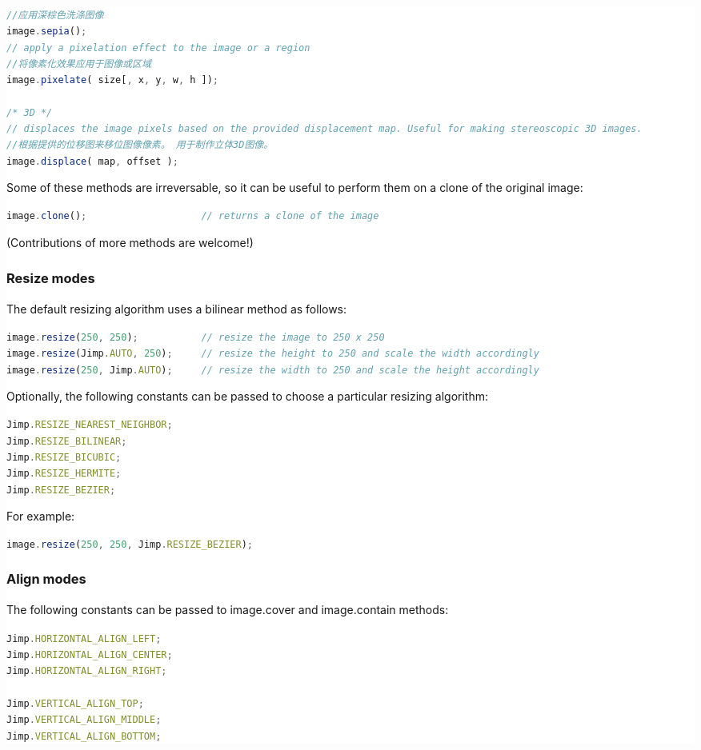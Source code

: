 ```js
//应用深棕色洗涤图像
image.sepia();       
// apply a pixelation effect to the image or a region 
//将像素化效果应用于图像或区域            
image.pixelate( size[, x, y, w, h ]);  

/* 3D */
// displaces the image pixels based on the provided displacement map. Useful for making stereoscopic 3D images.
//根据提供的位移图来移位图像像素。 用于制作立体3D图像。
image.displace( map, offset );    
```

Some of these methods are irreversable, so it can be useful to perform them on a clone of the original image:

```js
image.clone();                    // returns a clone of the image
```

(Contributions of more methods are welcome!)

### Resize modes ###

The default resizing algorithm uses a bilinear method as follows:

```js
image.resize(250, 250);           // resize the image to 250 x 250
image.resize(Jimp.AUTO, 250);     // resize the height to 250 and scale the width accordingly
image.resize(250, Jimp.AUTO);     // resize the width to 250 and scale the height accordingly
```

Optionally, the following constants can be passed to choose a particular resizing algorithm:

```js
Jimp.RESIZE_NEAREST_NEIGHBOR;
Jimp.RESIZE_BILINEAR;
Jimp.RESIZE_BICUBIC;
Jimp.RESIZE_HERMITE;
Jimp.RESIZE_BEZIER;
```

For example:

```js
image.resize(250, 250, Jimp.RESIZE_BEZIER);
```

### Align modes ###

The following constants can be passed to image.cover and image.contain methods:

```js
Jimp.HORIZONTAL_ALIGN_LEFT;
Jimp.HORIZONTAL_ALIGN_CENTER;
Jimp.HORIZONTAL_ALIGN_RIGHT;

Jimp.VERTICAL_ALIGN_TOP;
Jimp.VERTICAL_ALIGN_MIDDLE;
Jimp.VERTICAL_ALIGN_BOTTOM;
```
